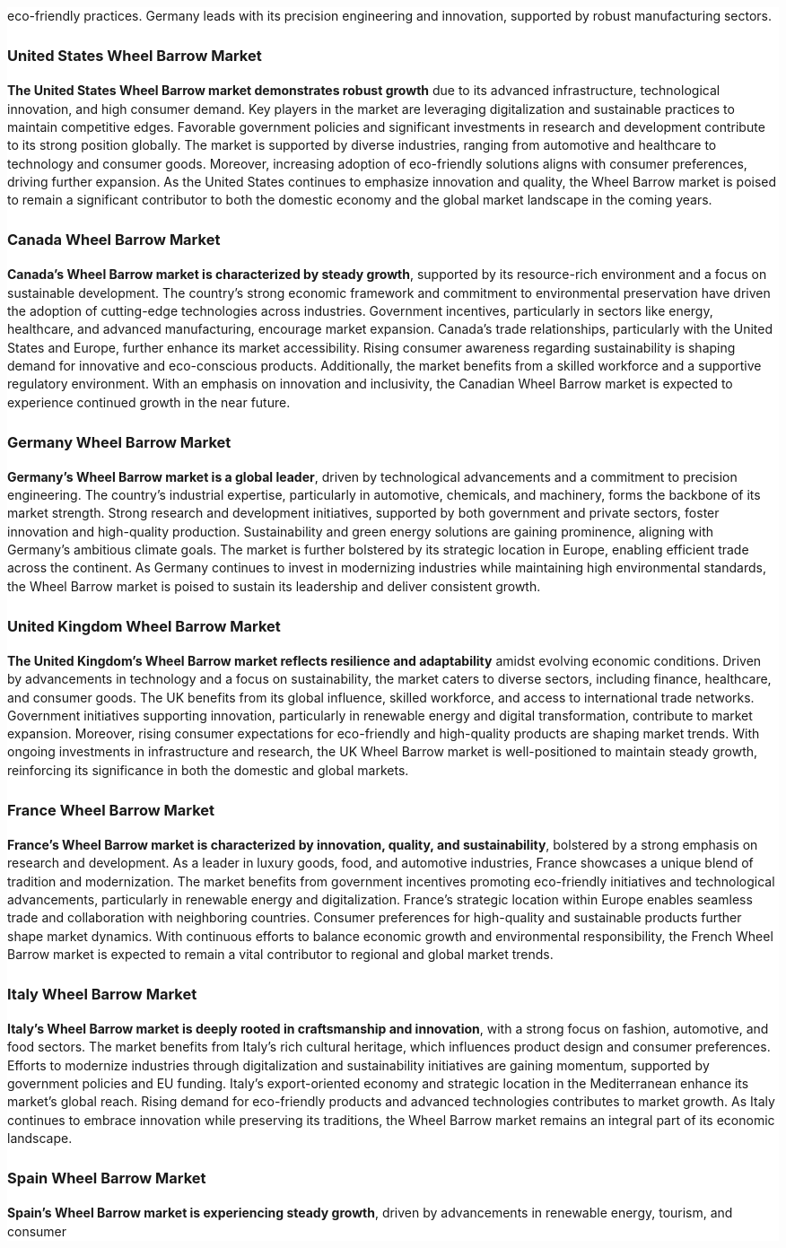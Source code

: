 eco-friendly practices. Germany leads with its precision engineering and innovation, supported by robust manufacturing sectors.</span></em></p></blockquote><h3><strong>United States Wheel Barrow Market</strong></h3><p><strong>The United States Wheel Barrow market demonstrates robust growth</strong> due to its advanced infrastructure, technological innovation, and high consumer demand. Key players in the market are leveraging digitalization and sustainable practices to maintain competitive edges. Favorable government policies and significant investments in research and development contribute to its strong position globally. The market is supported by diverse industries, ranging from automotive and healthcare to technology and consumer goods. Moreover, increasing adoption of eco-friendly solutions aligns with consumer preferences, driving further expansion. As the United States continues to emphasize innovation and quality, the Wheel Barrow market is poised to remain a significant contributor to both the domestic economy and the global market landscape in the coming years.</p><h3><strong>Canada Wheel Barrow Market</strong></h3><p><strong>Canada&rsquo;s Wheel Barrow market is characterized by steady growth</strong>, supported by its resource-rich environment and a focus on sustainable development. The country&rsquo;s strong economic framework and commitment to environmental preservation have driven the adoption of cutting-edge technologies across industries. Government incentives, particularly in sectors like energy, healthcare, and advanced manufacturing, encourage market expansion. Canada&rsquo;s trade relationships, particularly with the United States and Europe, further enhance its market accessibility. Rising consumer awareness regarding sustainability is shaping demand for innovative and eco-conscious products. Additionally, the market benefits from a skilled workforce and a supportive regulatory environment. With an emphasis on innovation and inclusivity, the Canadian Wheel Barrow market is expected to experience continued growth in the near future.</p><h3><strong>Germany Wheel Barrow Market</strong></h3><p><strong>Germany&rsquo;s Wheel Barrow market is a global leader</strong>, driven by technological advancements and a commitment to precision engineering. The country&rsquo;s industrial expertise, particularly in automotive, chemicals, and machinery, forms the backbone of its market strength. Strong research and development initiatives, supported by both government and private sectors, foster innovation and high-quality production. Sustainability and green energy solutions are gaining prominence, aligning with Germany&rsquo;s ambitious climate goals. The market is further bolstered by its strategic location in Europe, enabling efficient trade across the continent. As Germany continues to invest in modernizing industries while maintaining high environmental standards, the Wheel Barrow market is poised to sustain its leadership and deliver consistent growth.</p><h3><strong>United Kingdom Wheel Barrow Market</strong></h3><p><strong>The United Kingdom&rsquo;s Wheel Barrow market reflects resilience and adaptability</strong> amidst evolving economic conditions. Driven by advancements in technology and a focus on sustainability, the market caters to diverse sectors, including finance, healthcare, and consumer goods. The UK benefits from its global influence, skilled workforce, and access to international trade networks. Government initiatives supporting innovation, particularly in renewable energy and digital transformation, contribute to market expansion. Moreover, rising consumer expectations for eco-friendly and high-quality products are shaping market trends. With ongoing investments in infrastructure and research, the UK Wheel Barrow market is well-positioned to maintain steady growth, reinforcing its significance in both the domestic and global markets.</p><h3><strong>France Wheel Barrow Market</strong></h3><p><strong>France&rsquo;s Wheel Barrow market is characterized by innovation, quality, and sustainability</strong>, bolstered by a strong emphasis on research and development. As a leader in luxury goods, food, and automotive industries, France showcases a unique blend of tradition and modernization. The market benefits from government incentives promoting eco-friendly initiatives and technological advancements, particularly in renewable energy and digitalization. France&rsquo;s strategic location within Europe enables seamless trade and collaboration with neighboring countries. Consumer preferences for high-quality and sustainable products further shape market dynamics. With continuous efforts to balance economic growth and environmental responsibility, the French Wheel Barrow market is expected to remain a vital contributor to regional and global market trends.</p><h3><strong>Italy Wheel Barrow Market</strong></h3><p><strong>Italy&rsquo;s Wheel Barrow market is deeply rooted in craftsmanship and innovation</strong>, with a strong focus on fashion, automotive, and food sectors. The market benefits from Italy&rsquo;s rich cultural heritage, which influences product design and consumer preferences. Efforts to modernize industries through digitalization and sustainability initiatives are gaining momentum, supported by government policies and EU funding. Italy&rsquo;s export-oriented economy and strategic location in the Mediterranean enhance its market&rsquo;s global reach. Rising demand for eco-friendly products and advanced technologies contributes to market growth. As Italy continues to embrace innovation while preserving its traditions, the Wheel Barrow market remains an integral part of its economic landscape.</p><h3><strong>Spain Wheel Barrow Market</strong></h3><p><strong>Spain&rsquo;s Wheel Barrow market is experiencing steady growth</strong>, driven by advancements in renewable energy, tourism, and consumer